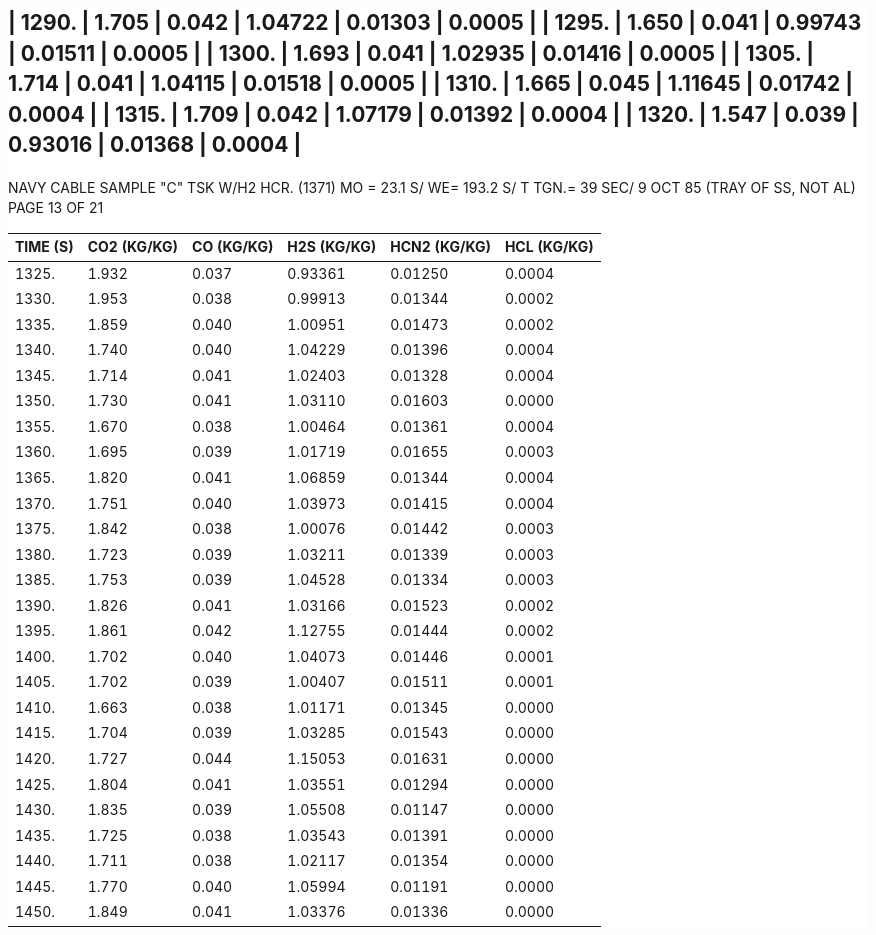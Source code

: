 | 1290. | 1.705 | 0.042 | 1.04722 | 0.01303 | 0.0005 |
| 1295. | 1.650 | 0.041 | 0.99743 | 0.01511 | 0.0005 |
| 1300. | 1.693 | 0.041 | 1.02935 | 0.01416 | 0.0005 |
| 1305. | 1.714 | 0.041 | 1.04115 | 0.01518 | 0.0005 |
| 1310. | 1.665 | 0.045 | 1.11645 | 0.01742 | 0.0004 |
| 1315. | 1.709 | 0.042 | 1.07179 | 0.01392 | 0.0004 |
| 1320. | 1.547 | 0.039 | 0.93016 | 0.01368 | 0.0004 |
---
NAVY CABLE SAMPLE "C" TSK W/H2 HCR. (1371)
MO = 23.1 S/ WE= 193.2 S/ T TGN.= 39 SEC/ 9 OCT 85 (TRAY OF SS, NOT AL)
PAGE 13 OF 21

| TIME (S) | CO2 (KG/KG) | CO (KG/KG) | H2S (KG/KG) | HCN2 (KG/KG) | HCL (KG/KG) |
|----------|-------------|------------|-------------|--------------|-------------|
| 1325. | 1.932 | 0.037 | 0.93361 | 0.01250 | 0.0004 |
| 1330. | 1.953 | 0.038 | 0.99913 | 0.01344 | 0.0002 |
| 1335. | 1.859 | 0.040 | 1.00951 | 0.01473 | 0.0002 |
| 1340. | 1.740 | 0.040 | 1.04229 | 0.01396 | 0.0004 |
| 1345. | 1.714 | 0.041 | 1.02403 | 0.01328 | 0.0004 |
| 1350. | 1.730 | 0.041 | 1.03110 | 0.01603 | 0.0000 |
| 1355. | 1.670 | 0.038 | 1.00464 | 0.01361 | 0.0004 |
| 1360. | 1.695 | 0.039 | 1.01719 | 0.01655 | 0.0003 |
| 1365. | 1.820 | 0.041 | 1.06859 | 0.01344 | 0.0004 |
| 1370. | 1.751 | 0.040 | 1.03973 | 0.01415 | 0.0004 |
| 1375. | 1.842 | 0.038 | 1.00076 | 0.01442 | 0.0003 |
| 1380. | 1.723 | 0.039 | 1.03211 | 0.01339 | 0.0003 |
| 1385. | 1.753 | 0.039 | 1.04528 | 0.01334 | 0.0003 |
| 1390. | 1.826 | 0.041 | 1.03166 | 0.01523 | 0.0002 |
| 1395. | 1.861 | 0.042 | 1.12755 | 0.01444 | 0.0002 |
| 1400. | 1.702 | 0.040 | 1.04073 | 0.01446 | 0.0001 |
| 1405. | 1.702 | 0.039 | 1.00407 | 0.01511 | 0.0001 |
| 1410. | 1.663 | 0.038 | 1.01171 | 0.01345 | 0.0000 |
| 1415. | 1.704 | 0.039 | 1.03285 | 0.01543 | 0.0000 |
| 1420. | 1.727 | 0.044 | 1.15053 | 0.01631 | 0.0000 |
| 1425. | 1.804 | 0.041 | 1.03551 | 0.01294 | 0.0000 |
| 1430. | 1.835 | 0.039 | 1.05508 | 0.01147 | 0.0000 |
| 1435. | 1.725 | 0.038 | 1.03543 | 0.01391 | 0.0000 |
| 1440. | 1.711 | 0.038 | 1.02117 | 0.01354 | 0.0000 |
| 1445. | 1.770 | 0.040 | 1.05994 | 0.01191 | 0.0000 |
| 1450. | 1.849 | 0.041 | 1.03376 | 0.01336 | 0.0000 |